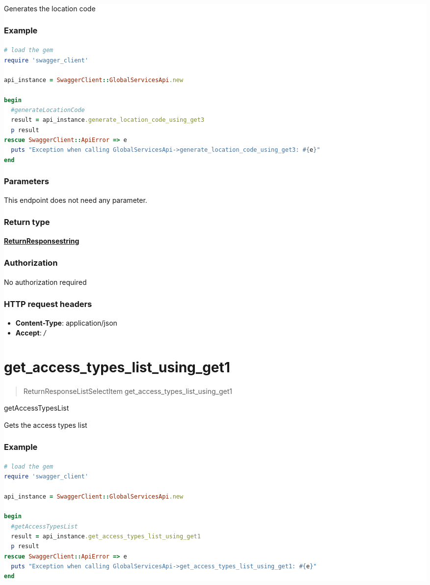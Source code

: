 Generates the location code

### Example
```ruby
# load the gem
require 'swagger_client'

api_instance = SwaggerClient::GlobalServicesApi.new

begin
  #generateLocationCode
  result = api_instance.generate_location_code_using_get3
  p result
rescue SwaggerClient::ApiError => e
  puts "Exception when calling GlobalServicesApi->generate_location_code_using_get3: #{e}"
end
```

### Parameters
This endpoint does not need any parameter.

### Return type

[**ReturnResponsestring**](ReturnResponsestring.md)

### Authorization

No authorization required

### HTTP request headers

 - **Content-Type**: application/json
 - **Accept**: */*



# **get_access_types_list_using_get1**
> ReturnResponseListSelectItem get_access_types_list_using_get1

getAccessTypesList

Gets the access types list

### Example
```ruby
# load the gem
require 'swagger_client'

api_instance = SwaggerClient::GlobalServicesApi.new

begin
  #getAccessTypesList
  result = api_instance.get_access_types_list_using_get1
  p result
rescue SwaggerClient::ApiError => e
  puts "Exception when calling GlobalServicesApi->get_access_types_list_using_get1: #{e}"
end
```
